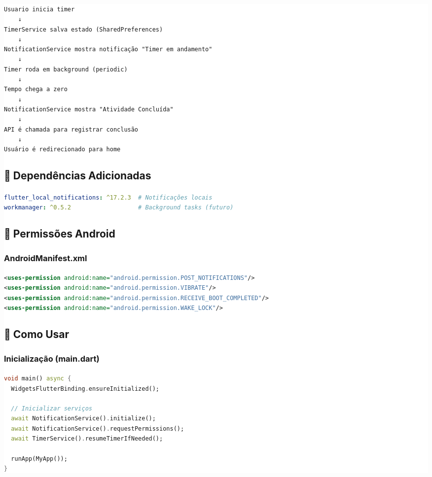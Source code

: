 ```
Usuario inicia timer
    ↓
TimerService salva estado (SharedPreferences)
    ↓
NotificationService mostra notificação "Timer em andamento"
    ↓
Timer roda em background (periodic)
    ↓
Tempo chega a zero
    ↓
NotificationService mostra "Atividade Concluída" 
    ↓
API é chamada para registrar conclusão
    ↓
Usuário é redirecionado para home
```

## 🔧 Dependências Adicionadas

```yaml
flutter_local_notifications: ^17.2.3  # Notificações locais
workmanager: ^0.5.2                   # Background tasks (futuro)
```

## 📱 Permissões Android

### AndroidManifest.xml
```xml
<uses-permission android:name="android.permission.POST_NOTIFICATIONS"/>
<uses-permission android:name="android.permission.VIBRATE"/>
<uses-permission android:name="android.permission.RECEIVE_BOOT_COMPLETED"/>
<uses-permission android:name="android.permission.WAKE_LOCK"/>
```

## 🎯 Como Usar

### Inicialização (main.dart)
```dart
void main() async {
  WidgetsFlutterBinding.ensureInitialized();
  
  // Inicializar serviços
  await NotificationService().initialize();
  await NotificationService().requestPermissions();
  await TimerService().resumeTimerIfNeeded();
  
  runApp(MyApp());
}
```
